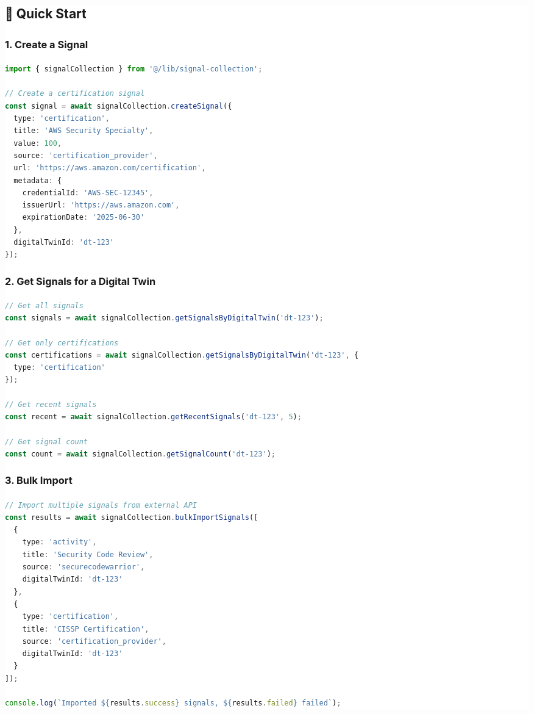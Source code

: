 ## 🚀 **Quick Start**

### 1. Create a Signal
```typescript
import { signalCollection } from '@/lib/signal-collection';

// Create a certification signal
const signal = await signalCollection.createSignal({
  type: 'certification',
  title: 'AWS Security Specialty',
  value: 100,
  source: 'certification_provider',
  url: 'https://aws.amazon.com/certification',
  metadata: {
    credentialId: 'AWS-SEC-12345',
    issuerUrl: 'https://aws.amazon.com',
    expirationDate: '2025-06-30'
  },
  digitalTwinId: 'dt-123'
});
```

### 2. Get Signals for a Digital Twin
```typescript
// Get all signals
const signals = await signalCollection.getSignalsByDigitalTwin('dt-123');

// Get only certifications
const certifications = await signalCollection.getSignalsByDigitalTwin('dt-123', {
  type: 'certification'
});

// Get recent signals
const recent = await signalCollection.getRecentSignals('dt-123', 5);

// Get signal count
const count = await signalCollection.getSignalCount('dt-123');
```

### 3. Bulk Import
```typescript
// Import multiple signals from external API
const results = await signalCollection.bulkImportSignals([
  {
    type: 'activity',
    title: 'Security Code Review',
    source: 'securecodewarrior',
    digitalTwinId: 'dt-123'
  },
  {
    type: 'certification',
    title: 'CISSP Certification',
    source: 'certification_provider',
    digitalTwinId: 'dt-123'
  }
]);

console.log(`Imported ${results.success} signals, ${results.failed} failed`);
```
